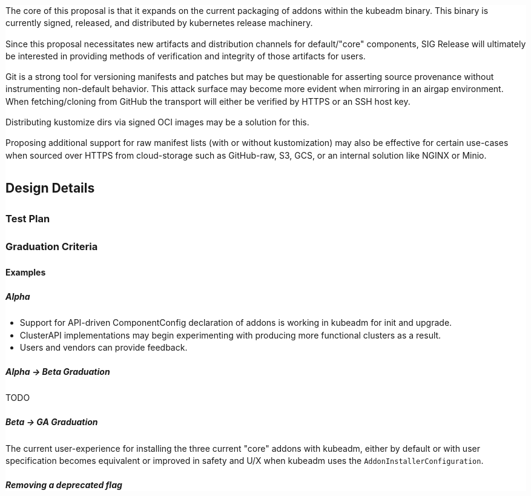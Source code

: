 

The core of this proposal is that it expands on the current packaging of addons within the kubeadm binary.
This binary is currently signed, released, and distributed by kubernetes release machinery.

Since this proposal necessitates new artifacts and distribution channels for default/"core" components, SIG Release will ultimately be interested in providing methods of verification and integrity of those artifacts for users.

Git is a strong tool for versioning manifests and patches but may be questionable for asserting source provenance without instrumenting non-default behavior.
This attack surface may become more evident when mirroring in an airgap environment.
When fetching/cloning from GitHub the transport will either be verified by HTTPS or an SSH host key.

Distributing kustomize dirs via signed OCI images may be a solution for this.

Proposing additional support for raw manifest lists (with or without kustomization) may also be effective for certain use-cases when sourced over HTTPS from cloud-storage such as GitHub-raw, S3, GCS, or an internal solution like NGINX or Minio.

## Design Details

### Test Plan



### Graduation Criteria



#### Examples



##### Alpha

- Support for API-driven ComponentConfig declaration of addons is working in kubeadm for init and upgrade.
- ClusterAPI implementations may begin experimenting with producing more functional clusters as a result.
- Users and vendors can provide feedback.

##### Alpha -> Beta Graduation



TODO

##### Beta -> GA Graduation



The current user-experience for installing the three current "core" addons with kubeadm, either by default or with user specification becomes equivalent or improved in safety and U/X when kubeadm uses the `AddonInstallerConfiguration`.

##### Removing a deprecated flag
